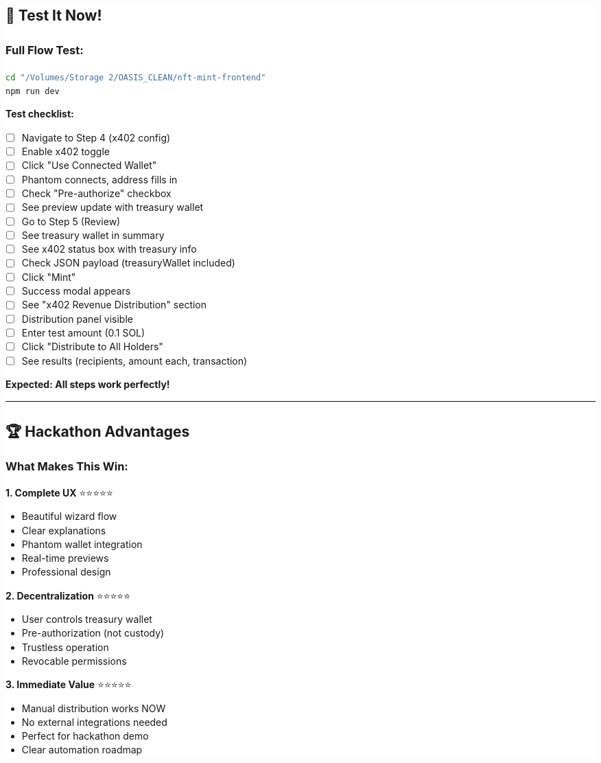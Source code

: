 
## 🧪 **Test It Now!**

### **Full Flow Test:**

```bash
cd "/Volumes/Storage 2/OASIS_CLEAN/nft-mint-frontend"
npm run dev
```

**Test checklist:**
- [ ] Navigate to Step 4 (x402 config)
- [ ] Enable x402 toggle
- [ ] Click "Use Connected Wallet"
- [ ] Phantom connects, address fills in
- [ ] Check "Pre-authorize" checkbox
- [ ] See preview update with treasury wallet
- [ ] Go to Step 5 (Review)
- [ ] See treasury wallet in summary
- [ ] See x402 status box with treasury info
- [ ] Check JSON payload (treasuryWallet included)
- [ ] Click "Mint"
- [ ] Success modal appears
- [ ] See "x402 Revenue Distribution" section
- [ ] Distribution panel visible
- [ ] Enter test amount (0.1 SOL)
- [ ] Click "Distribute to All Holders"
- [ ] See results (recipients, amount each, transaction)

**Expected: All steps work perfectly!**

---

## 🏆 **Hackathon Advantages**

### **What Makes This Win:**

**1. Complete UX** ⭐⭐⭐⭐⭐
- Beautiful wizard flow
- Clear explanations
- Phantom wallet integration
- Real-time previews
- Professional design

**2. Decentralization** ⭐⭐⭐⭐⭐
- User controls treasury wallet
- Pre-authorization (not custody)
- Trustless operation
- Revocable permissions

**3. Immediate Value** ⭐⭐⭐⭐⭐
- Manual distribution works NOW
- No external integrations needed
- Perfect for hackathon demo
- Clear automation roadmap
